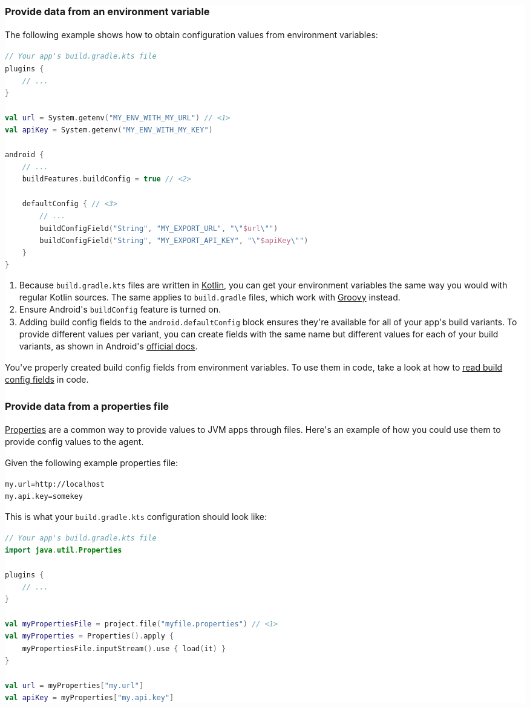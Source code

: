 ### Provide data from an environment variable

The following example shows how to obtain configuration values from environment variables:

```kotlin
// Your app's build.gradle.kts file
plugins {
    // ...
}

val url = System.getenv("MY_ENV_WITH_MY_URL") // <1>
val apiKey = System.getenv("MY_ENV_WITH_MY_KEY")

android {
    // ...
    buildFeatures.buildConfig = true // <2>

    defaultConfig { // <3>
        // ...
        buildConfigField("String", "MY_EXPORT_URL", "\"$url\"")
        buildConfigField("String", "MY_EXPORT_API_KEY", "\"$apiKey\"")
    }
}
```

1. Because `build.gradle.kts` files are written in [Kotlin](https://kotlinlang.org/), you can get your environment variables the same way you would with regular Kotlin sources. The same applies to `build.gradle` files, which work with [Groovy](https://groovy-lang.org/) instead.
2. Ensure Android's `buildConfig` feature is turned on.
3. Adding build config fields to the `android.defaultConfig` block ensures they're available for all of your app's build variants. To provide different values per variant, you can create fields with the same name but different values for each of your build variants, as shown in Android's [official docs](https://developer.android.com/build/gradle-tips#share-custom-fields-and-resource-values-with-your-app-code).

You've properly created build config fields from environment variables. To use them in code, take a look at how to [read build config fields](#read-build-config-fields) in code.

### Provide data from a properties file

[Properties](https://docs.oracle.com/javase/8/docs/api/java/util/Properties.html) are a common way to provide values to JVM apps through files. Here's an example of how you could use them to provide config values to the agent.

Given the following example properties file:

```properties
my.url=http://localhost
my.api.key=somekey
```

This is what your `build.gradle.kts` configuration should look like:

```kotlin
// Your app's build.gradle.kts file
import java.util.Properties

plugins {
    // ...
}

val myPropertiesFile = project.file("myfile.properties") // <1>
val myProperties = Properties().apply {
    myPropertiesFile.inputStream().use { load(it) }
}

val url = myProperties["my.url"]
val apiKey = myProperties["my.api.key"]
```